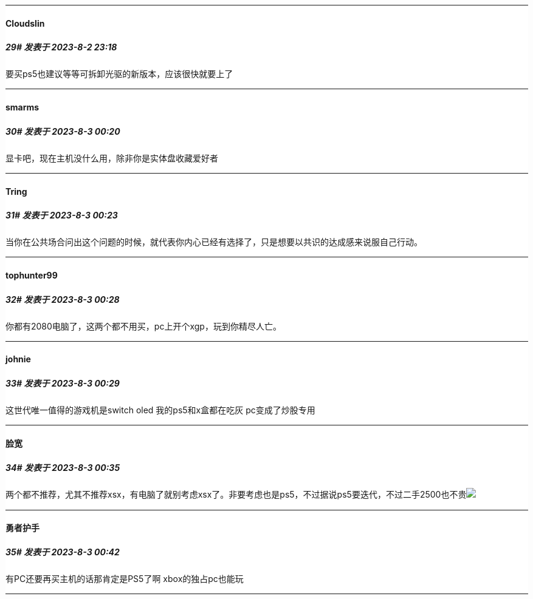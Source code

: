 *****

####  Cloudslin  
##### 29#       发表于 2023-8-2 23:18

要买ps5也建议等等可拆卸光驱的新版本，应该很快就要上了

*****

####  smarms  
##### 30#       发表于 2023-8-3 00:20

显卡吧，现在主机没什么用，除非你是实体盘收藏爱好者


*****

####  Tring  
##### 31#       发表于 2023-8-3 00:23

当你在公共场合问出这个问题的时候，就代表你内心已经有选择了，只是想要以共识的达成感来说服自己行动。

*****

####  tophunter99  
##### 32#       发表于 2023-8-3 00:28

你都有2080电脑了，这两个都不用买，pc上开个xgp，玩到你精尽人亡。

*****

####  johnie  
##### 33#       发表于 2023-8-3 00:29

这世代唯一值得的游戏机是switch oled
我的ps5和x盒都在吃灰
pc变成了炒股专用

*****

####  脸宽  
##### 34#       发表于 2023-8-3 00:35

两个都不推荐，尤其不推荐xsx，有电脑了就别考虑xsx了。非要考虑也是ps5，不过据说ps5要迭代，不过二手2500也不贵<img src="https://static.saraba1st.com/image/smiley/face2017/009.gif" referrerpolicy="no-referrer">

*****

####  勇者护手  
##### 35#       发表于 2023-8-3 00:42

有PC还要再买主机的话那肯定是PS5了啊 xbox的独占pc也能玩

*****
